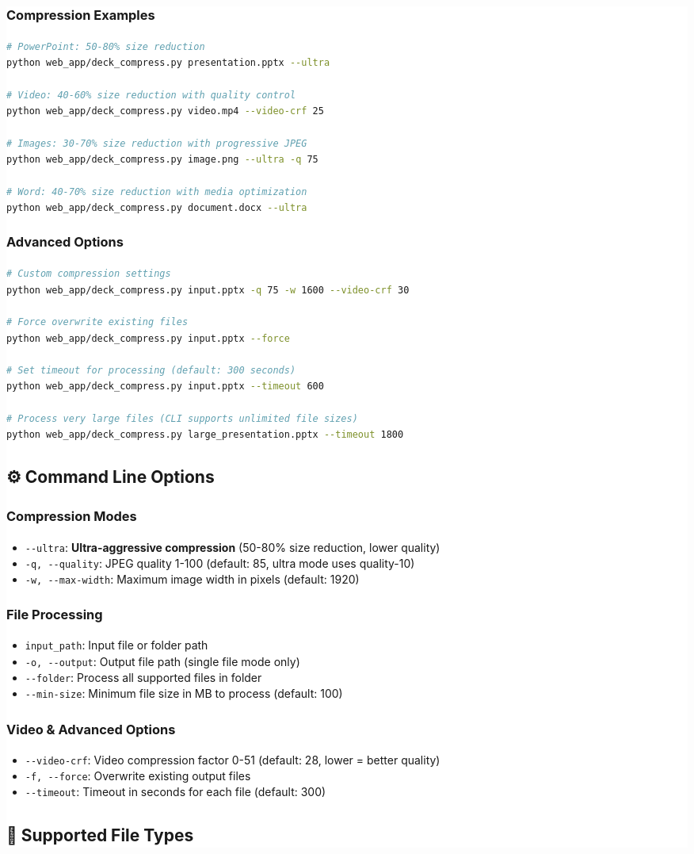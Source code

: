 ### **Compression Examples**
```bash
# PowerPoint: 50-80% size reduction
python web_app/deck_compress.py presentation.pptx --ultra

# Video: 40-60% size reduction with quality control
python web_app/deck_compress.py video.mp4 --video-crf 25

# Images: 30-70% size reduction with progressive JPEG
python web_app/deck_compress.py image.png --ultra -q 75

# Word: 40-70% size reduction with media optimization
python web_app/deck_compress.py document.docx --ultra
```

### **Advanced Options**
```bash
# Custom compression settings
python web_app/deck_compress.py input.pptx -q 75 -w 1600 --video-crf 30

# Force overwrite existing files
python web_app/deck_compress.py input.pptx --force

# Set timeout for processing (default: 300 seconds)
python web_app/deck_compress.py input.pptx --timeout 600

# Process very large files (CLI supports unlimited file sizes)
python web_app/deck_compress.py large_presentation.pptx --timeout 1800
```

## ⚙️ Command Line Options

### **Compression Modes**
- `--ultra`: **Ultra-aggressive compression** (50-80% size reduction, lower quality)
- `-q, --quality`: JPEG quality 1-100 (default: 85, ultra mode uses quality-10)
- `-w, --max-width`: Maximum image width in pixels (default: 1920)

### **File Processing**
- `input_path`: Input file or folder path
- `-o, --output`: Output file path (single file mode only)
- `--folder`: Process all supported files in folder
- `--min-size`: Minimum file size in MB to process (default: 100)

### **Video & Advanced Options**
- `--video-crf`: Video compression factor 0-51 (default: 28, lower = better quality)
- `-f, --force`: Overwrite existing output files
- `--timeout`: Timeout in seconds for each file (default: 300)

## 📁 Supported File Types
